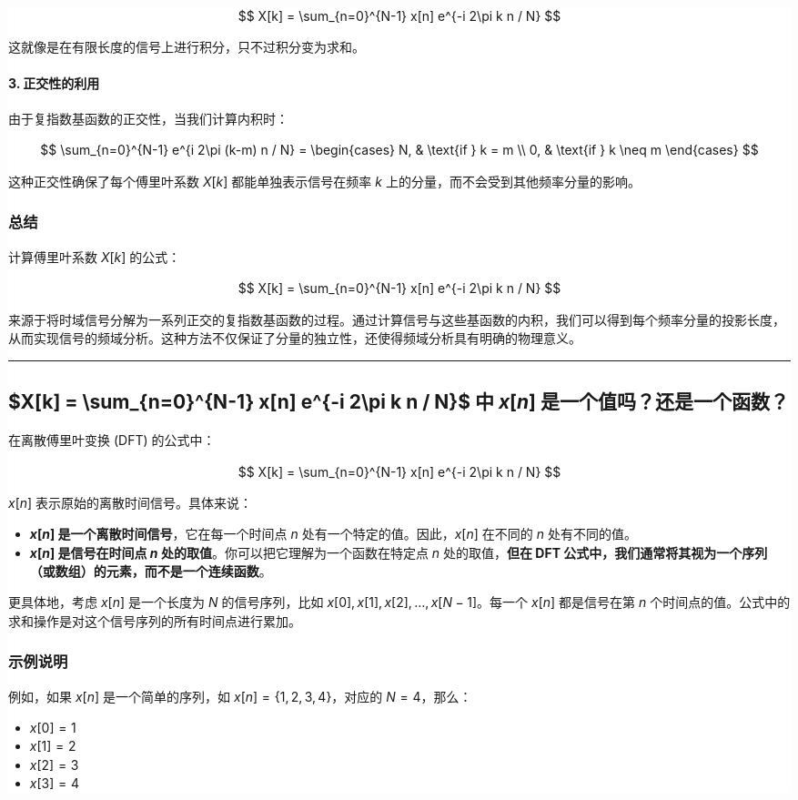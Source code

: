 $$
X[k] = \sum_{n=0}^{N-1} x[n] e^{-i 2\pi k n / N}
$$

这就像是在有限长度的信号上进行积分，只不过积分变为求和。

#### 3. 正交性的利用

由于复指数基函数的正交性，当我们计算内积时：

$$
\sum_{n=0}^{N-1} e^{i 2\pi (k-m) n / N} = 
\begin{cases} 
N, & \text{if } k = m \\
0, & \text{if } k \neq m 
\end{cases}
$$

这种正交性确保了每个傅里叶系数 $X[k]$ 都能单独表示信号在频率 $k$ 上的分量，而不会受到其他频率分量的影响。

### 总结

计算傅里叶系数 $X[k]$ 的公式：

$$
X[k] = \sum_{n=0}^{N-1} x[n] e^{-i 2\pi k n / N}
$$

来源于将时域信号分解为一系列正交的复指数基函数的过程。通过计算信号与这些基函数的内积，我们可以得到每个频率分量的投影长度，从而实现信号的频域分析。这种方法不仅保证了分量的独立性，还使得频域分析具有明确的物理意义。

------

## $X[k] = \sum_{n=0}^{N-1} x[n] e^{-i 2\pi k n / N}$ 中 $x[n]$ 是一个值吗？还是一个函数？

在离散傅里叶变换 (DFT) 的公式中：

$$
X[k] = \sum_{n=0}^{N-1} x[n] e^{-i 2\pi k n / N}
$$

$x[n]$ 表示原始的离散时间信号。具体来说：

- **$x[n]$ 是一个离散时间信号**，它在每一个时间点 $n$ 处有一个特定的值。因此，$x[n]$ 在不同的 $n$ 处有不同的值。
- **$x[n]$ 是信号在时间点 $n$ 处的取值**。你可以把它理解为一个函数在特定点 $n$ 处的取值，**但在 DFT 公式中，我们通常将其视为一个序列（或数组）的元素，而不是一个连续函数**。

更具体地，考虑 $x[n]$ 是一个长度为 $N$ 的信号序列，比如 $x[0], x[1], x[2], \ldots, x[N-1]$。每一个 $x[n]$ 都是信号在第 $n$ 个时间点的值。公式中的求和操作是对这个信号序列的所有时间点进行累加。

### 示例说明

例如，如果 $x[n]$ 是一个简单的序列，如 $x[n] = \{1, 2, 3, 4\}$，对应的 $N = 4$，那么：

- $x[0] = 1$
- $x[1] = 2$
- $x[2] = 3$
- $x[3] = 4$
